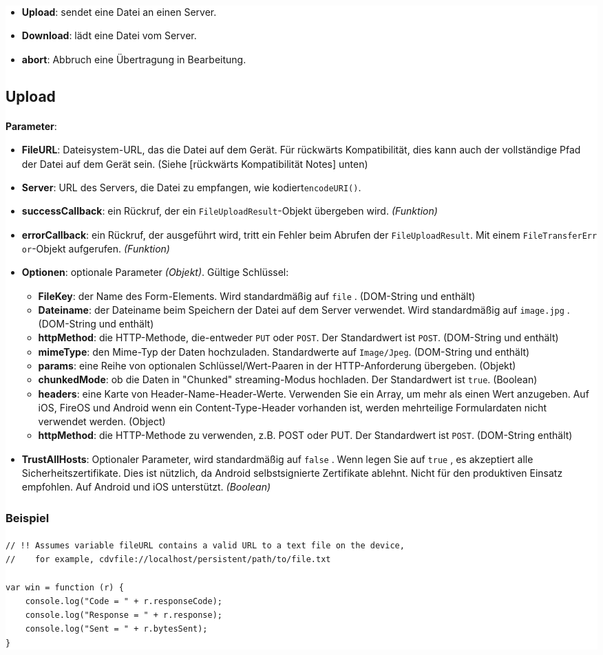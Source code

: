   * **Upload**: sendet eine Datei an einen Server.

  * **Download**: lädt eine Datei vom Server.

  * **abort**: Abbruch eine Übertragung in Bearbeitung.

## Upload

**Parameter**:

  * **FileURL**: Dateisystem-URL, das die Datei auf dem Gerät. Für rückwärts Kompatibilität, dies kann auch der vollständige Pfad der Datei auf dem Gerät sein. (Siehe [rückwärts Kompatibilität Notes] unten)

  * **Server**: URL des Servers, die Datei zu empfangen, wie kodiert`encodeURI()`.

  * **successCallback**: ein Rückruf, der ein `FileUploadResult`-Objekt übergeben wird. *(Funktion)*

  * **errorCallback**: ein Rückruf, der ausgeführt wird, tritt ein Fehler beim Abrufen der `FileUploadResult`. Mit einem `FileTransferError`-Objekt aufgerufen. *(Funktion)*

  * **Optionen**: optionale Parameter *(Objekt)*. Gültige Schlüssel:

      * **FileKey**: der Name des Form-Elements. Wird standardmäßig auf `file` . (DOM-String und enthält)
      * **Dateiname**: der Dateiname beim Speichern der Datei auf dem Server verwendet. Wird standardmäßig auf `image.jpg` . (DOM-String und enthält)
      * **httpMethod**: die HTTP-Methode, die-entweder `PUT` oder `POST`. Der Standardwert ist `POST`. (DOM-String und enthält)
      * **mimeType**: den Mime-Typ der Daten hochzuladen. Standardwerte auf `Image/Jpeg`. (DOM-String und enthält)
      * **params**: eine Reihe von optionalen Schlüssel/Wert-Paaren in der HTTP-Anforderung übergeben. (Objekt)
      * **chunkedMode**: ob die Daten in "Chunked" streaming-Modus hochladen. Der Standardwert ist `true`. (Boolean)
      * **headers**: eine Karte von Header-Name-Header-Werte. Verwenden Sie ein Array, um mehr als einen Wert anzugeben. Auf iOS, FireOS und Android wenn ein Content-Type-Header vorhanden ist, werden mehrteilige Formulardaten nicht verwendet werden. (Object)
      * **httpMethod**: die HTTP-Methode zu verwenden, z.B. POST oder PUT. Der Standardwert ist `POST`. (DOM-String enthält)

  * **TrustAllHosts**: Optionaler Parameter, wird standardmäßig auf `false` . Wenn legen Sie auf `true` , es akzeptiert alle Sicherheitszertifikate. Dies ist nützlich, da Android selbstsignierte Zertifikate ablehnt. Nicht für den produktiven Einsatz empfohlen. Auf Android und iOS unterstützt. *(Boolean)*

### Beispiel

    // !! Assumes variable fileURL contains a valid URL to a text file on the device,
    //    for example, cdvfile://localhost/persistent/path/to/file.txt

    var win = function (r) {
        console.log("Code = " + r.responseCode);
        console.log("Response = " + r.response);
        console.log("Sent = " + r.bytesSent);
    }
